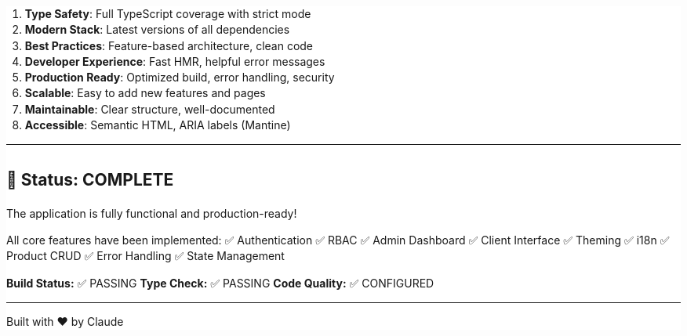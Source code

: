 1. **Type Safety**: Full TypeScript coverage with strict mode
2. **Modern Stack**: Latest versions of all dependencies
3. **Best Practices**: Feature-based architecture, clean code
4. **Developer Experience**: Fast HMR, helpful error messages
5. **Production Ready**: Optimized build, error handling, security
6. **Scalable**: Easy to add new features and pages
7. **Maintainable**: Clear structure, well-documented
8. **Accessible**: Semantic HTML, ARIA labels (Mantine)

---

## 🎉 Status: COMPLETE

The application is fully functional and production-ready!

All core features have been implemented:
✅ Authentication
✅ RBAC
✅ Admin Dashboard
✅ Client Interface
✅ Theming
✅ i18n
✅ Product CRUD
✅ Error Handling
✅ State Management

**Build Status:** ✅ PASSING
**Type Check:** ✅ PASSING
**Code Quality:** ✅ CONFIGURED

---

Built with ❤️ by Claude
